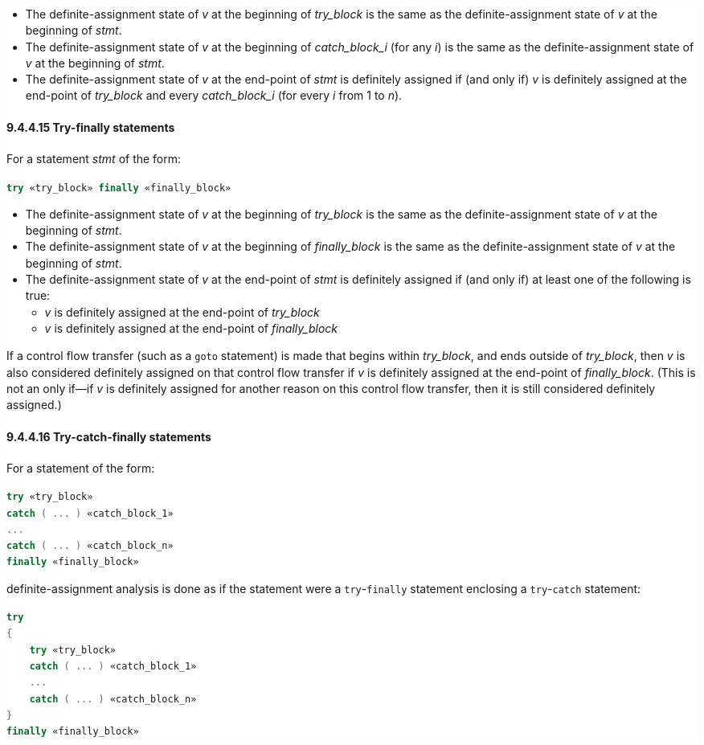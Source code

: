 - The definite-assignment state of *v* at the beginning of *try_block* is the same as the definite-assignment state of *v* at the beginning of *stmt*.
- The definite-assignment state of *v* at the beginning of *catch_block_i* (for any *i*) is the same as the definite-assignment state of *v* at the beginning of *stmt*.
- The definite-assignment state of *v* at the end-point of *stmt* is definitely assigned if (and only if) *v* is definitely assigned at the end-point of *try_block* and every *catch_block_i* (for every *i* from 1 to *n*).

#### 9.4.4.15 Try-finally statements

For a statement *stmt* of the form:

```csharp
try «try_block» finally «finally_block»
```

- The definite-assignment state of *v* at the beginning of *try_block* is the same as the definite-assignment state of *v* at the beginning of *stmt*.
- The definite-assignment state of *v* at the beginning of *finally_block* is the same as the definite-assignment state of *v* at the beginning of *stmt*.
- The definite-assignment state of *v* at the end-point of *stmt* is definitely assigned if (and only if) at least one of the following is true:
  - *v* is definitely assigned at the end-point of *try_block*
  - *v* is definitely assigned at the end-point of *finally_block*

If a control flow transfer (such as a `goto` statement) is made that begins within *try_block*, and ends outside of *try_block*, then *v* is also considered definitely assigned on that control flow transfer if *v* is definitely assigned at the end-point of *finally_block*. (This is not an only if—if *v* is definitely assigned for another reason on this control flow transfer, then it is still considered definitely assigned.)

#### 9.4.4.16 Try-catch-finally statements

For a statement of the form:

```csharp
try «try_block»
catch ( ... ) «catch_block_1»
...
catch ( ... ) «catch_block_n»
finally «finally_block»
```

definite-assignment analysis is done as if the statement were a `try`-`finally` statement enclosing a `try`-`catch` statement:

```csharp
try
{
    try «try_block»
    catch ( ... ) «catch_block_1»
    ...
    catch ( ... ) «catch_block_n»
}
finally «finally_block»
```
